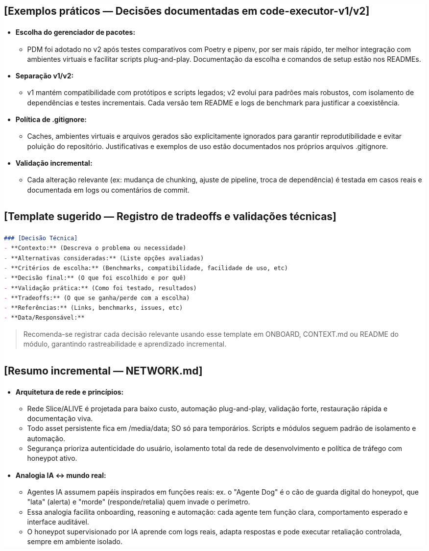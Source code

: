 ## [Exemplos práticos — Decisões documentadas em code-executor-v1/v2]

- **Escolha do gerenciador de pacotes:**
  - PDM foi adotado no v2 após testes comparativos com Poetry e pipenv, por ser mais rápido, ter melhor integração com ambientes virtuais e facilitar scripts plug-and-play. Documentação da escolha e comandos de setup estão nos READMEs.

- **Separação v1/v2:**
  - v1 mantém compatibilidade com protótipos e scripts legados; v2 evolui para padrões mais robustos, com isolamento de dependências e testes incrementais. Cada versão tem README e logs de benchmark para justificar a coexistência.

- **Política de .gitignore:**
  - Caches, ambientes virtuais e arquivos gerados são explicitamente ignorados para garantir reprodutibilidade e evitar poluição do repositório. Justificativas e exemplos de uso estão documentados nos próprios arquivos .gitignore.

- **Validação incremental:**
  - Cada alteração relevante (ex: mudança de chunking, ajuste de pipeline, troca de dependência) é testada em casos reais e documentada em logs ou comentários de commit.

## [Template sugerido — Registro de tradeoffs e validações técnicas]

```markdown
### [Decisão Técnica]
- **Contexto:** (Descreva o problema ou necessidade)
- **Alternativas consideradas:** (Liste opções avaliadas)
- **Critérios de escolha:** (Benchmarks, compatibilidade, facilidade de uso, etc)
- **Decisão final:** (O que foi escolhido e por quê)
- **Validação prática:** (Como foi testado, resultados)
- **Tradeoffs:** (O que se ganha/perde com a escolha)
- **Referências:** (Links, benchmarks, issues, etc)
- **Data/Responsável:**
```

> Recomenda-se registrar cada decisão relevante usando esse template em ONBOARD, CONTEXT.md ou README do módulo, garantindo rastreabilidade e aprendizado incremental.

## [Resumo incremental — NETWORK.md]

- **Arquitetura de rede e princípios:**
  - Rede Slice/ALIVE é projetada para baixo custo, automação plug-and-play, validação forte, restauração rápida e documentação viva.
  - Todo asset persistente fica em /media/data; SO só para temporários. Scripts e módulos seguem padrão de isolamento e automação.
  - Segurança prioriza autenticidade do usuário, isolamento total da rede de desenvolvimento e política de tráfego com honeypot ativo.

- **Analogia IA ↔ mundo real:**
  - Agentes IA assumem papéis inspirados em funções reais: ex. o "Agente Dog" é o cão de guarda digital do honeypot, que "lata" (alerta) e "morde" (responde/retalia) quem invade o perímetro.
  - Essa analogia facilita onboarding, reasoning e automação: cada agente tem função clara, comportamento esperado e interface auditável.
  - O honeypot supervisionado por IA aprende com logs reais, adapta respostas e pode executar retaliação controlada, sempre em ambiente isolado.
